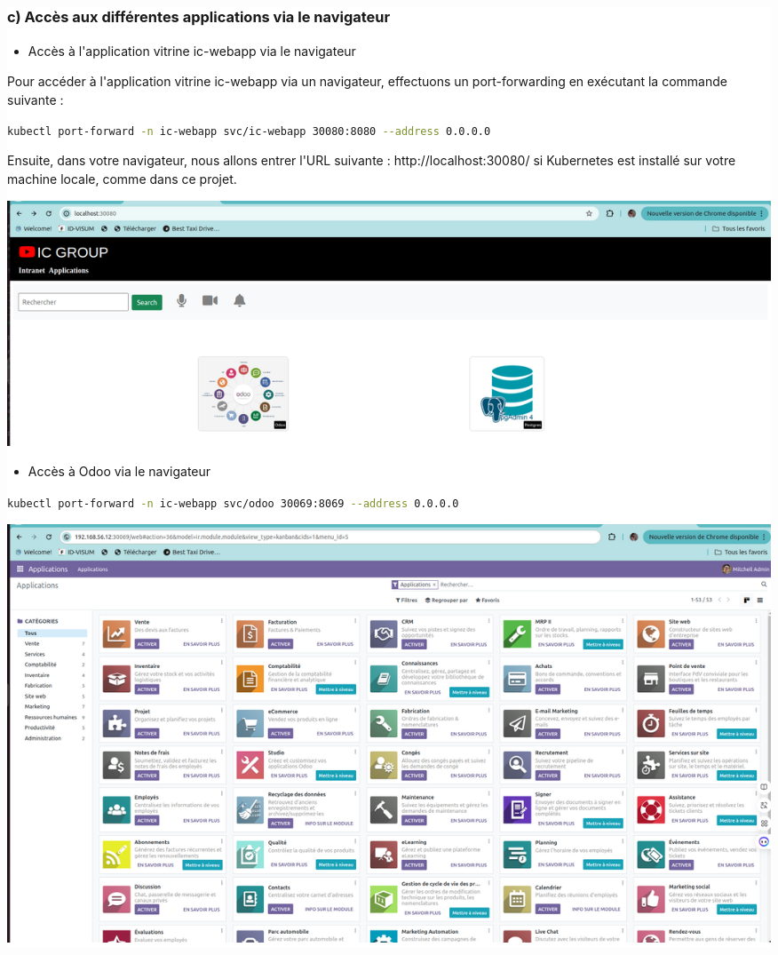 ### **c) Accès aux différentes applications via le navigateur**

- Accès à l'application vitrine ic-webapp via le navigateur

Pour accéder à l'application vitrine ic-webapp via un navigateur, effectuons un port-forwarding en exécutant la commande suivante :

```bash
kubectl port-forward -n ic-webapp svc/ic-webapp 30080:8080 --address 0.0.0.0
```
Ensuite, dans votre navigateur, nous allons entrer l'URL suivante : http://localhost:30080/ si Kubernetes est installé sur votre machine locale, comme dans ce projet.

![alt text](images/image-11.png)

- Accès à Odoo via le navigateur

```bash
kubectl port-forward -n ic-webapp svc/odoo 30069:8069 --address 0.0.0.0
```

![alt text](images/image-12.png)

